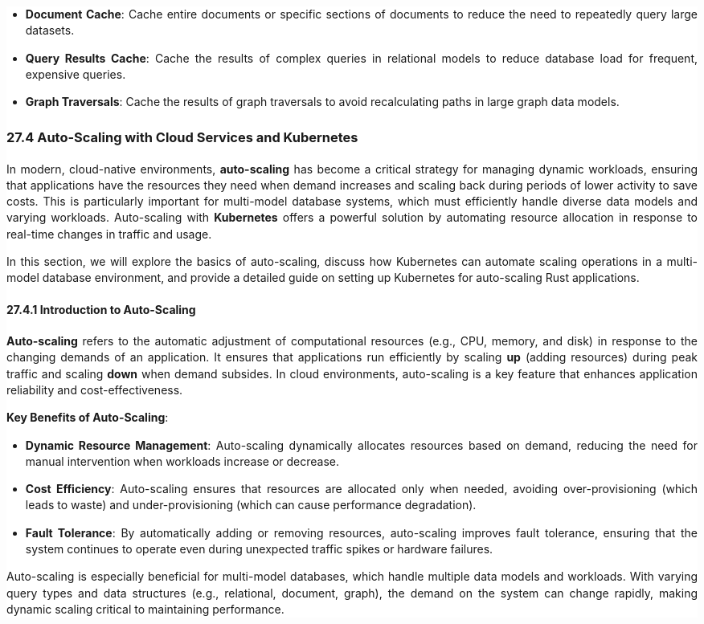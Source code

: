 - <p style="text-align: justify;"><strong>Document Cache</strong>: Cache entire documents or specific sections of documents to reduce the need to repeatedly query large datasets.</p>
- <p style="text-align: justify;"><strong>Query Results Cache</strong>: Cache the results of complex queries in relational models to reduce database load for frequent, expensive queries.</p>
- <p style="text-align: justify;"><strong>Graph Traversals</strong>: Cache the results of graph traversals to avoid recalculating paths in large graph data models.</p>
### **27.4 Auto-Scaling with Cloud Services and Kubernetes**
<p style="text-align: justify;">
In modern, cloud-native environments, <strong>auto-scaling</strong> has become a critical strategy for managing dynamic workloads, ensuring that applications have the resources they need when demand increases and scaling back during periods of lower activity to save costs. This is particularly important for multi-model database systems, which must efficiently handle diverse data models and varying workloads. Auto-scaling with <strong>Kubernetes</strong> offers a powerful solution by automating resource allocation in response to real-time changes in traffic and usage.
</p>

<p style="text-align: justify;">
In this section, we will explore the basics of auto-scaling, discuss how Kubernetes can automate scaling operations in a multi-model database environment, and provide a detailed guide on setting up Kubernetes for auto-scaling Rust applications.
</p>

#### **27.4.1 Introduction to Auto-Scaling**
<p style="text-align: justify;">
<strong>Auto-scaling</strong> refers to the automatic adjustment of computational resources (e.g., CPU, memory, and disk) in response to the changing demands of an application. It ensures that applications run efficiently by scaling <strong>up</strong> (adding resources) during peak traffic and scaling <strong>down</strong> when demand subsides. In cloud environments, auto-scaling is a key feature that enhances application reliability and cost-effectiveness.
</p>

<p style="text-align: justify;">
<strong>Key Benefits of Auto-Scaling</strong>:
</p>

- <p style="text-align: justify;"><strong>Dynamic Resource Management</strong>: Auto-scaling dynamically allocates resources based on demand, reducing the need for manual intervention when workloads increase or decrease.</p>
- <p style="text-align: justify;"><strong>Cost Efficiency</strong>: Auto-scaling ensures that resources are allocated only when needed, avoiding over-provisioning (which leads to waste) and under-provisioning (which can cause performance degradation).</p>
- <p style="text-align: justify;"><strong>Fault Tolerance</strong>: By automatically adding or removing resources, auto-scaling improves fault tolerance, ensuring that the system continues to operate even during unexpected traffic spikes or hardware failures.</p>
<p style="text-align: justify;">
Auto-scaling is especially beneficial for multi-model databases, which handle multiple data models and workloads. With varying query types and data structures (e.g., relational, document, graph), the demand on the system can change rapidly, making dynamic scaling critical to maintaining performance.
</p>
